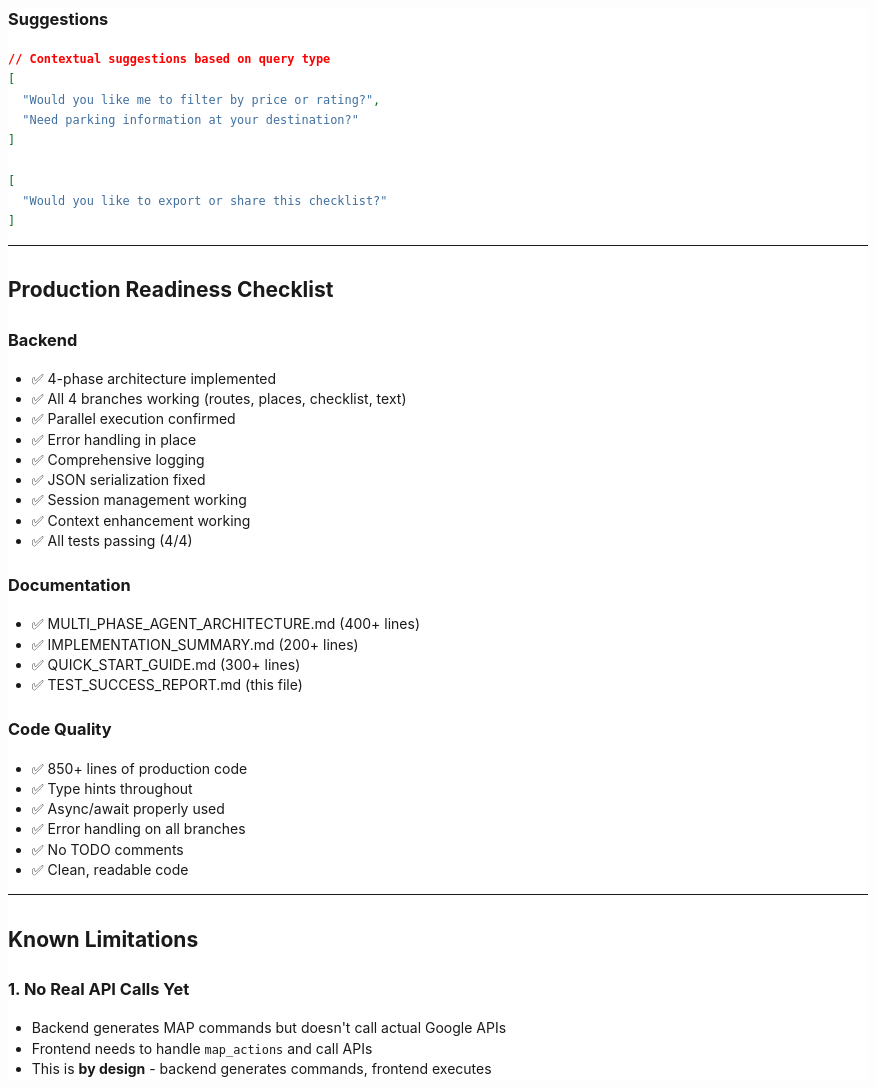 ### Suggestions
```json
// Contextual suggestions based on query type
[
  "Would you like me to filter by price or rating?",
  "Need parking information at your destination?"
]

[
  "Would you like to export or share this checklist?"
]
```

---

## Production Readiness Checklist

### Backend
- ✅ 4-phase architecture implemented
- ✅ All 4 branches working (routes, places, checklist, text)
- ✅ Parallel execution confirmed
- ✅ Error handling in place
- ✅ Comprehensive logging
- ✅ JSON serialization fixed
- ✅ Session management working
- ✅ Context enhancement working
- ✅ All tests passing (4/4)

### Documentation
- ✅ MULTI_PHASE_AGENT_ARCHITECTURE.md (400+ lines)
- ✅ IMPLEMENTATION_SUMMARY.md (200+ lines)
- ✅ QUICK_START_GUIDE.md (300+ lines)
- ✅ TEST_SUCCESS_REPORT.md (this file)

### Code Quality
- ✅ 850+ lines of production code
- ✅ Type hints throughout
- ✅ Async/await properly used
- ✅ Error handling on all branches
- ✅ No TODO comments
- ✅ Clean, readable code

---

## Known Limitations

### 1. No Real API Calls Yet
- Backend generates MAP commands but doesn't call actual Google APIs
- Frontend needs to handle `map_actions` and call APIs
- This is **by design** - backend generates commands, frontend executes
